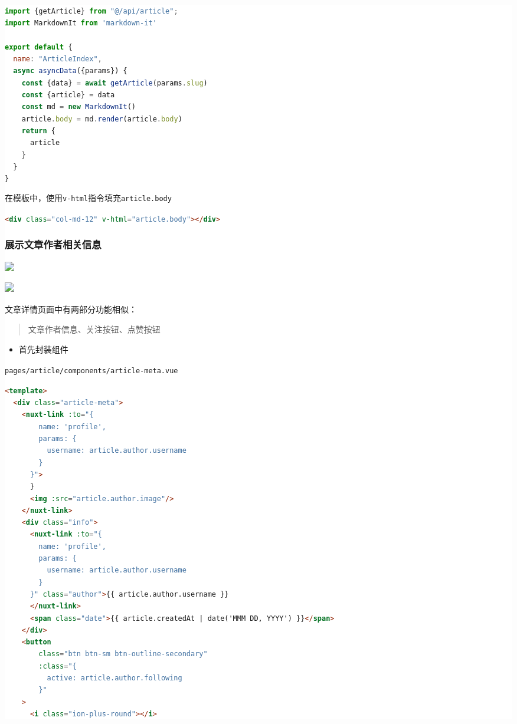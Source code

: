 ```js
import {getArticle} from "@/api/article";
import MarkdownIt from 'markdown-it'

export default {
  name: "ArticleIndex",
  async asyncData({params}) {
    const {data} = await getArticle(params.slug)
    const {article} = data
    const md = new MarkdownIt()
    article.body = md.render(article.body)
    return {
      article
    }
  }
}
```

在模板中，使用`v-html`指令填充`article.body`

```html
<div class="col-md-12" v-html="article.body"></div>
```

### 展示文章作者相关信息

![](https://gitee.com/coder5leo/markdown-picture-bed/raw/master/img/image-20210727222805705.png)

![](https://gitee.com/coder5leo/markdown-picture-bed/raw/master/img/image-20210727222834093.png)

文章详情页面中有两部分功能相似：

> 文章作者信息、关注按钮、点赞按钮

- 首先封装组件

`pages/article/components/article-meta.vue`

```html
<template>
  <div class="article-meta">
    <nuxt-link :to="{
        name: 'profile',
        params: {
          username: article.author.username
        }
      }">
      }
      <img :src="article.author.image"/>
    </nuxt-link>
    <div class="info">
      <nuxt-link :to="{
        name: 'profile',
        params: {
          username: article.author.username
        }
      }" class="author">{{ article.author.username }}
      </nuxt-link>
      <span class="date">{{ article.createdAt | date('MMM DD, YYYY') }}</span>
    </div>
    <button
        class="btn btn-sm btn-outline-secondary"
        :class="{
          active: article.author.following
        }"
    >
      <i class="ion-plus-round"></i>
```